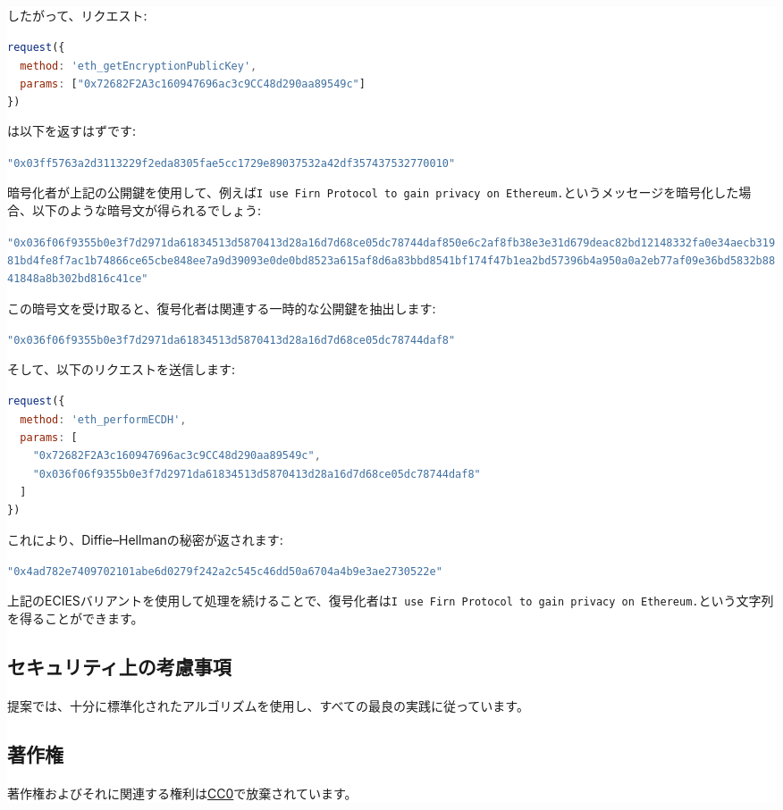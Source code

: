したがって、リクエスト:

```javascript
request({
  method: 'eth_getEncryptionPublicKey',
  params: ["0x72682F2A3c160947696ac3c9CC48d290aa89549c"]
})
```

は以下を返すはずです:

```javascript
"0x03ff5763a2d3113229f2eda8305fae5cc1729e89037532a42df357437532770010"
```

暗号化者が上記の公開鍵を使用して、例えば`I use Firn Protocol to gain privacy on Ethereum.`というメッセージを暗号化した場合、以下のような暗号文が得られるでしょう:

```javascript
"0x036f06f9355b0e3f7d2971da61834513d5870413d28a16d7d68ce05dc78744daf850e6c2af8fb38e3e31d679deac82bd12148332fa0e34aecb31981bd4fe8f7ac1b74866ce65cbe848ee7a9d39093e0de0bd8523a615af8d6a83bbd8541bf174f47b1ea2bd57396b4a950a0a2eb77af09e36bd5832b8841848a8b302bd816c41ce"
```

この暗号文を受け取ると、復号化者は関連する一時的な公開鍵を抽出します:

```javascript
"0x036f06f9355b0e3f7d2971da61834513d5870413d28a16d7d68ce05dc78744daf8"
```

そして、以下のリクエストを送信します:

```javascript
request({
  method: 'eth_performECDH',
  params: [
    "0x72682F2A3c160947696ac3c9CC48d290aa89549c",
    "0x036f06f9355b0e3f7d2971da61834513d5870413d28a16d7d68ce05dc78744daf8"
  ]
})
```

これにより、Diffie–Hellmanの秘密が返されます:

```javascript
"0x4ad782e7409702101abe6d0279f242a2c545c46dd50a6704a4b9e3ae2730522e"
```

上記のECIESバリアントを使用して処理を続けることで、復号化者は`I use Firn Protocol to gain privacy on Ethereum.`という文字列を得ることができます。

## セキュリティ上の考慮事項

提案では、十分に標準化されたアルゴリズムを使用し、すべての最良の実践に従っています。

## 著作権

著作権およびそれに関連する権利は[CC0](../LICENSE.md)で放棄されています。
